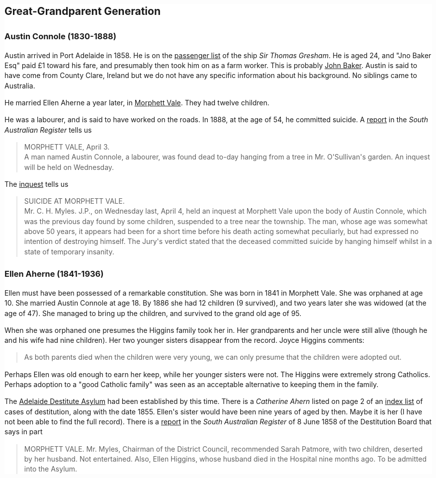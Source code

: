 ## Great-Grandparent Generation

### Austin Connole (1830-1888)

Austin arrived in Port Adelaide in 1858. He is on the
[passenger list](AustinConnoleShip1858.jpg) of the ship *Sir Thomas Gresham*.
He is aged 24, and "Jno Baker Esq" paid £1 toward his fare, and presumably then took him on as a farm worker. This is probably
[John Baker](https://adb.anu.edu.au/biography/baker-john-2920). Austin is said to have come from County Clare, Ireland but we do not have any specific information about his background. No siblings came to Australia.

He married Ellen Aherne a year later, in
[Morphett Vale](https://en.wikipedia.org/wiki/Morphett_Vale,_South_Australia).
They had twelve children.

He was a labourer, and is said to have worked on the roads. In 1888, at the age of 54, he committed suicide. A [report](http://nla.gov.au/nla.news-article47269677) in the *South Australian Register* tells us

>MORPHETT VALE, April 3.  
A man named Austin Connole, a labourer, was found dead to-day hanging from a tree in Mr. O'Sullivan's garden. An inquest will be held on Wednesday.

The [inquest](http://nla.gov.au/nla.news-article47268064) tells us
>SUICIDE AT MORPHETT VALE.  
Mr. C. H. Myles. J.P., on Wednesday last, April 4, held an inquest at Morphett Vale upon the body of Austin Connole, which was the previous day found by some children, suspended to a tree near the township. The man, whose age was somewhat above 50 years, it appears had been for a short time before his death acting somewhat peculiarly, but had expressed no intention of destroying himself. The Jury's verdict stated that the deceased committed suicide by hanging himself whilst in a state of temporary insanity.

### Ellen Aherne (1841-1936)

Ellen must have been possessed of a remarkable constitution. She was born in 1841 in Morphett Vale. She was orphaned at age 10. She married Austin Connole at age 18. By 1886 she had 12 children (9 survived), and two years later she was widowed (at the age of 47). She managed to bring up the children, and survived to the grand old age of 95.

When she was orphaned one presumes the Higgins family took her in. Her grandparents and her uncle were still alive (though he and his wife had nine children). Her two younger sisters disappear from the record. Joyce Higgins comments:
>As both parents died when the children were very young, we can only presume that the children were adopted out.

Perhaps Ellen was old enough to earn her keep, while her younger sisters were not. The Higgins were extremely strong Catholics. Perhaps adoption to a "good Catholic family" was seen as an acceptable alternative to keeping them in the family.

The [Adelaide Destitute Asylum](https://en.wikipedia.org/wiki/Adelaide_Destitute_Asylum) had been established by this time. There is a *Catherine Ahern* listed on page 2 of an 
[index list](https://www.archives.sa.gov.au/__data/assets/pdf_file/0008/829772/GRG28_4_Register-of-Cases-of-Destitution_1849-1857_A-H.pdf)
of cases of destitution, along with the date 1855. Ellen's sister would have been nine years of aged by then. Maybe it is her (I have not been able to find the full record). There is a
[report](http://nla.gov.au/nla.news-article49776462) in the *South Australian Register* of 8 June 1858 of the Destitution Board that says in part
>MORPHETT VALE. Mr. Myles, Chairman of the District Council, recommended Sarah Patmore, with two children, deserted by her husband. Not entertained. Also, Ellen Higgins, whose husband died in the Hospital nine months ago. To be admitted into the Asylum.
